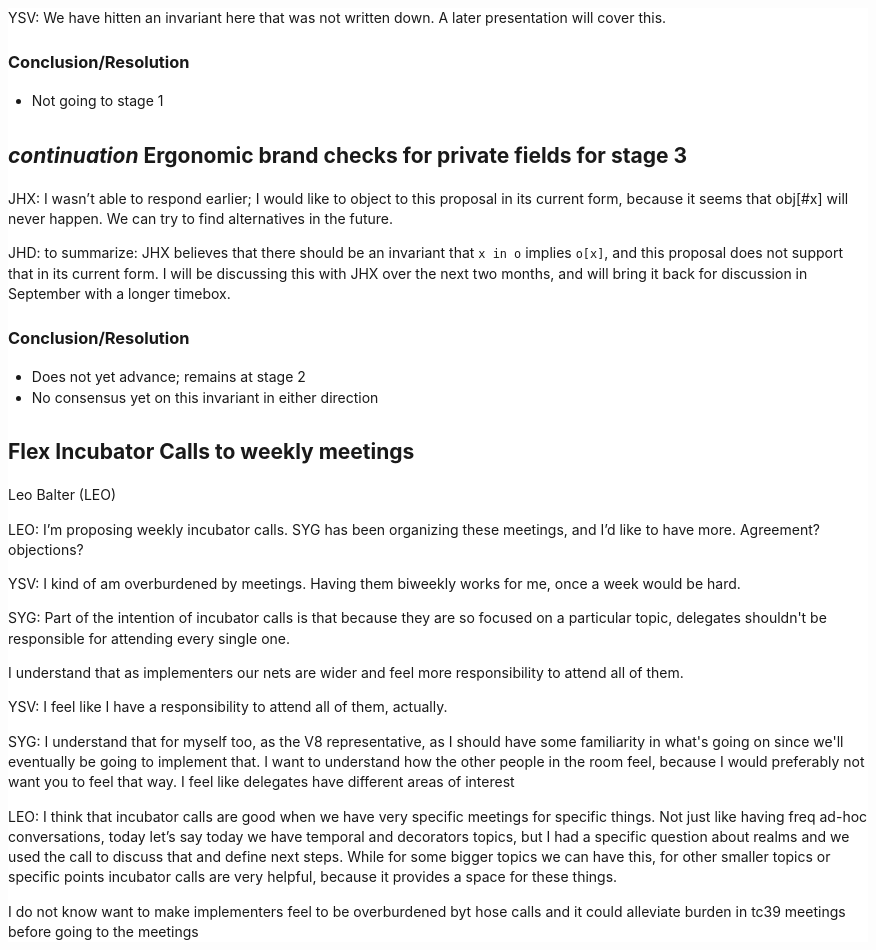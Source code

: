 YSV: We have hitten an invariant here that was not written down. A later presentation will cover this.

### Conclusion/Resolution
- Not going to stage 1

## *continuation* Ergonomic brand checks for private fields for stage 3

JHX: I wasn’t able to respond earlier; I would like to object to this proposal in its current form, because it seems that obj[#x] will never happen. We can try to find alternatives in the future.

JHD: to summarize: JHX believes that there should be an invariant that `x in o` implies `o[x]`, and this proposal does not support that in its current form. I will be discussing this with JHX over the next two months, and will bring it back for discussion in September with a longer timebox.

### Conclusion/Resolution
- Does not yet advance; remains at stage 2
- No consensus yet on this invariant in either direction

## Flex Incubator Calls to weekly meetings
Leo Balter (LEO)

LEO: I’m proposing weekly incubator calls. SYG has been organizing these meetings, and I’d like to have more.
Agreement? objections?

YSV: I kind of am overburdened by meetings. Having them biweekly works for me, once a week would be hard.

SYG: Part of the intention of incubator calls is that because they are so focused on a particular topic, delegates shouldn't be responsible for attending every single one.

I understand that as implementers our nets are wider and feel more responsibility to attend all of them.

YSV: I feel like I have a responsibility to attend all of them, actually. 

SYG: I understand that for myself too, as the V8 representative, as I should have some familiarity in what's going on since we'll eventually be going to implement that.
I want to understand how the other people in the room feel, because I would preferably not want you to feel that way.
I feel like delegates have different areas of interest

LEO: I think that incubator calls are good when we have very specific meetings for specific things.
Not just like having freq ad-hoc conversations, today let’s say today we have temporal and decorators topics, but I had a specific question about realms and we used the call to discuss that and define next steps.
While for some bigger topics we can have this, for other smaller topics or specific points incubator calls are very helpful, because it provides a space for these things.

I do not know want to make implementers feel to be overburdened byt hose calls and it could alleviate burden in tc39 meetings before going to the meetings
